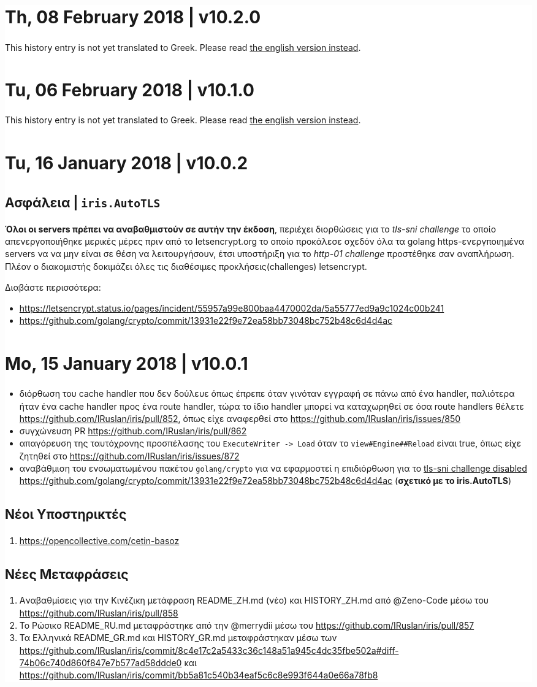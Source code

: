 # Th, 08 February 2018 | v10.2.0

This history entry is not yet translated to Greek. Please read [the english version instead](https://github.com/IRuslan/iris/blob/master/HISTORY.md#th-08-february-2018--v1020).

# Tu, 06 February 2018 | v10.1.0

This history entry is not yet translated to Greek. Please read [the english version instead](https://github.com/IRuslan/iris/blob/master/HISTORY.md#tu-06-february-2018--v1010).

# Tu, 16 January 2018 | v10.0.2

## Ασφάλεια | `iris.AutoTLS`

**Όλοι οι servers πρέπει να αναβαθμιστούν σε αυτήν την έκδοση**, περιέχει διορθώσεις για το _tls-sni challenge_ το οποίο απενεργοποιήθηκε μερικές μέρες πριν από το letsencrypt.org το οποίο προκάλεσε σχεδόν όλα τα golang https-ενεργποιημένα servers να να μην είναι σε θέση να λειτουργήσουν, έτσι υποστήριξη για το _http-01 challenge_ προστέθηκε σαν αναπλήρωση. Πλέον ο διακομιστής δοκιμάζει όλες τις διαθέσιμες προκλήσεις(challenges) letsencrypt.

Διαβάστε περισσότερα:

- https://letsencrypt.status.io/pages/incident/55957a99e800baa4470002da/5a55777ed9a9c1024c00b241
- https://github.com/golang/crypto/commit/13931e22f9e72ea58bb73048bc752b48c6d4d4ac

# Mo, 15 January 2018 | v10.0.1

- διόρθωση του cache handler που δεν δούλευε όπως έπρεπε όταν γινόταν εγγραφή σε πάνω από ένα handler, παλιότερα ήταν ένα cache handler προς ένα route handler, τώρα το ίδιο handler μπορεί να καταχωρηθεί σε όσα route handlers θέλετε https://github.com/IRuslan/iris/pull/852, όπως είχε αναφερθεί στο https://github.com/IRuslan/iris/issues/850
- συγχώνευση PR https://github.com/IRuslan/iris/pull/862
- απαγόρευση της ταυτόχρονης προσπέλασης του `ExecuteWriter -> Load` όταν το `view#Engine##Reload` είναι true, όπως είχε ζητηθεί στο https://github.com/IRuslan/iris/issues/872
- αναβάθμιση του ενσωματωμένου πακέτου `golang/crypto` για να εφαρμοστεί η επιδιόρθωση για το [tls-sni challenge disabled](https://letsencrypt.status.io/pages/incident/55957a99e800baa4470002da/5a55777ed9a9c1024c00b241) https://github.com/golang/crypto/commit/13931e22f9e72ea58bb73048bc752b48c6d4d4ac (**σχετικό με το iris.AutoTLS**)

## Νέοι Υποστηρικτές

1. https://opencollective.com/cetin-basoz

## Νέες Μεταφράσεις

1. Aναβαθμίσεις για την Κινέζικη μετάφραση README_ZH.md (νέο) και HISTORY_ZH.md  από @Zeno-Code μέσω του https://github.com/IRuslan/iris/pull/858
2. Το Ρώσικο README_RU.md μεταφράστηκε από την @merrydii μέσω του https://github.com/IRuslan/iris/pull/857
3. Τα Ελληνικά README_GR.md και HISTORY_GR.md μεταφράστηκαν μέσω των https://github.com/IRuslan/iris/commit/8c4e17c2a5433c36c148a51a945c4dc35fbe502a#diff-74b06c740d860f847e7b577ad58ddde0 και https://github.com/IRuslan/iris/commit/bb5a81c540b34eaf5c6c8e993f644a0e66a78fb8
